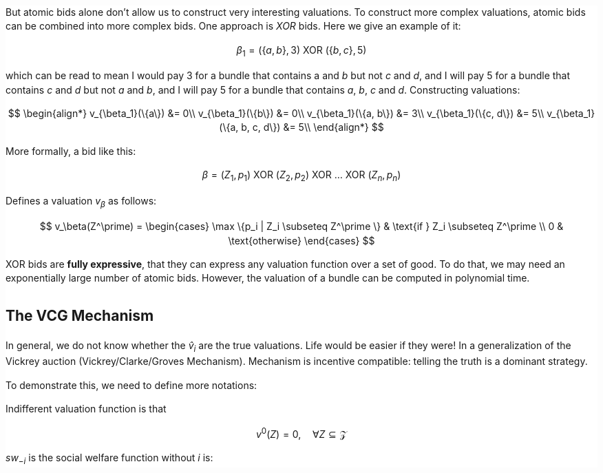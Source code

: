 But atomic bids alone don’t allow us to construct very interesting valuations. To construct more complex valuations, atomic bids can be combined into more complex bids. One approach is $XOR$ bids. Here we give an example of it:

$$
    \beta_1 = (\{a, b\}, 3) \text{ XOR } (\{b, c\}, 5)
$$

which can be read to mean I would pay $3$ for a bundle that contains a and $b$ but not $c$ and $d$, and I will pay $5$ for a bundle that contains $c$ and $d$ but not $a$ and $b$, and I will pay $5$ for a bundle that contains $a$, $b$, $c$ and $d$. Constructing valuations:

$$
\begin{align*}
    v_{\beta_1}(\{a\}) &= 0\\
    v_{\beta_1}(\{b\}) &= 0\\
    v_{\beta_1}(\{a, b\}) &= 3\\
    v_{\beta_1}(\{c, d\}) &= 5\\
    v_{\beta_1}(\{a, b, c, d\}) &= 5\\
\end{align*}
$$

More formally, a bid like this:

$$
    \beta = (Z_1, p_1) \text{ XOR } (Z_2, p_2) \text{ XOR } \ldots \text{ XOR } (Z_n, p_n)
$$

Defines a valuation $v_\beta$ as follows:

$$
    v_\beta(Z^\prime) = \begin{cases}
        \max \{p_i | Z_i \subseteq Z^\prime \} & \text{if } Z_i \subseteq Z^\prime \\
        0 & \text{otherwise}
    \end{cases}
$$

XOR bids are **fully expressive**, that they can express any valuation function over a set of good. To do that, we may need an exponentially large number of atomic bids. However, the valuation of a bundle can be computed in polynomial time.

## The VCG Mechanism

In general, we do not know whether the $\hat{v}_i$ are the true valuations. Life would be easier if they were! In a generalization of the Vickrey auction (Vickrey/Clarke/Groves Mechanism). Mechanism is incentive compatible: telling the truth is a dominant strategy.

To demonstrate this, we need to define more notations:

Indifferent valuation function is that

$$
    v^0(Z) = 0, \quad \forall Z \subseteq \mathcal{Z}
$$

$sw_{-i}$ is the social welfare function without $i$ is:
